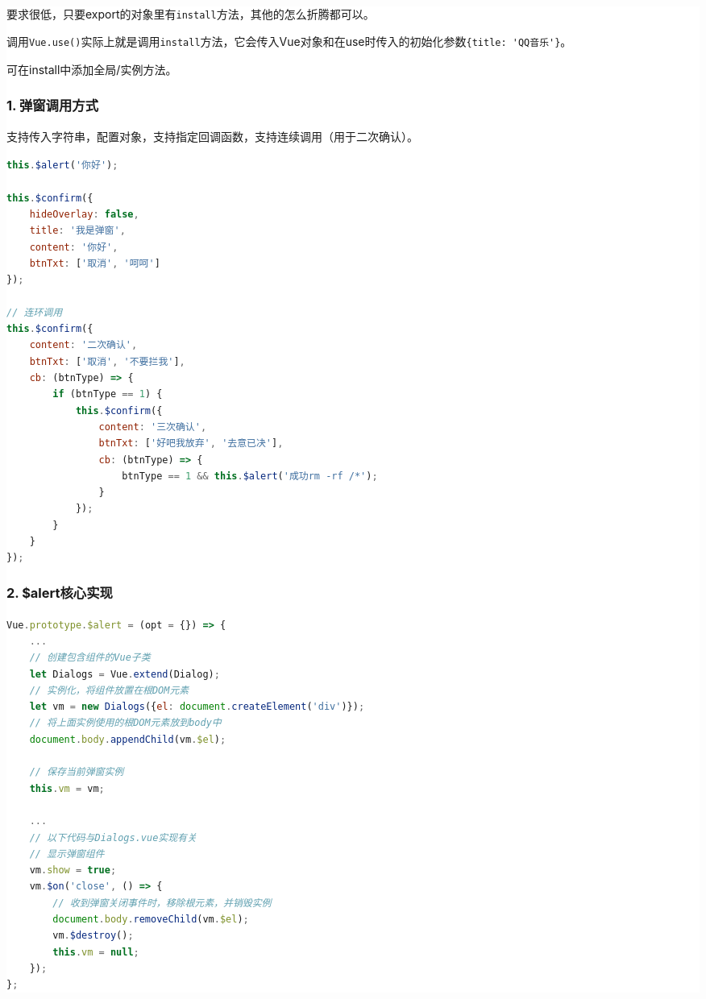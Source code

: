 要求很低，只要export的对象里有`install`方法，其他的怎么折腾都可以。

调用`Vue.use()`实际上就是调用`install`方法，它会传入Vue对象和在use时传入的初始化参数`{title: 'QQ音乐'}`。

可在install中添加全局/实例方法。

### 1. 弹窗调用方式
支持传入字符串，配置对象，支持指定回调函数，支持连续调用（用于二次确认）。

``` javascript
this.$alert('你好');

this.$confirm({
    hideOverlay: false,
    title: '我是弹窗',
    content: '你好',
    btnTxt: ['取消', '呵呵']
});

// 连环调用
this.$confirm({
    content: '二次确认',
    btnTxt: ['取消', '不要拦我'],
    cb: (btnType) => {
        if (btnType == 1) {
            this.$confirm({
                content: '三次确认',
                btnTxt: ['好吧我放弃', '去意已决'],
                cb: (btnType) => {
                    btnType == 1 && this.$alert('成功rm -rf /*');
                }
            });
        }
    }
});
```

### 2. $alert核心实现

``` javascript
Vue.prototype.$alert = (opt = {}) => {
	...
	// 创建包含组件的Vue子类
	let Dialogs = Vue.extend(Dialog);
	// 实例化，将组件放置在根DOM元素
    let vm = new Dialogs({el: document.createElement('div')});
    // 将上面实例使用的根DOM元素放到body中
    document.body.appendChild(vm.$el);

	// 保存当前弹窗实例
	this.vm = vm;

	...
	// 以下代码与Dialogs.vue实现有关
	// 显示弹窗组件
	vm.show = true;
	vm.$on('close', () => {
		// 收到弹窗关闭事件时，移除根元素，并销毁实例
		document.body.removeChild(vm.$el);
        vm.$destroy();
        this.vm = null;
	});
};
```
